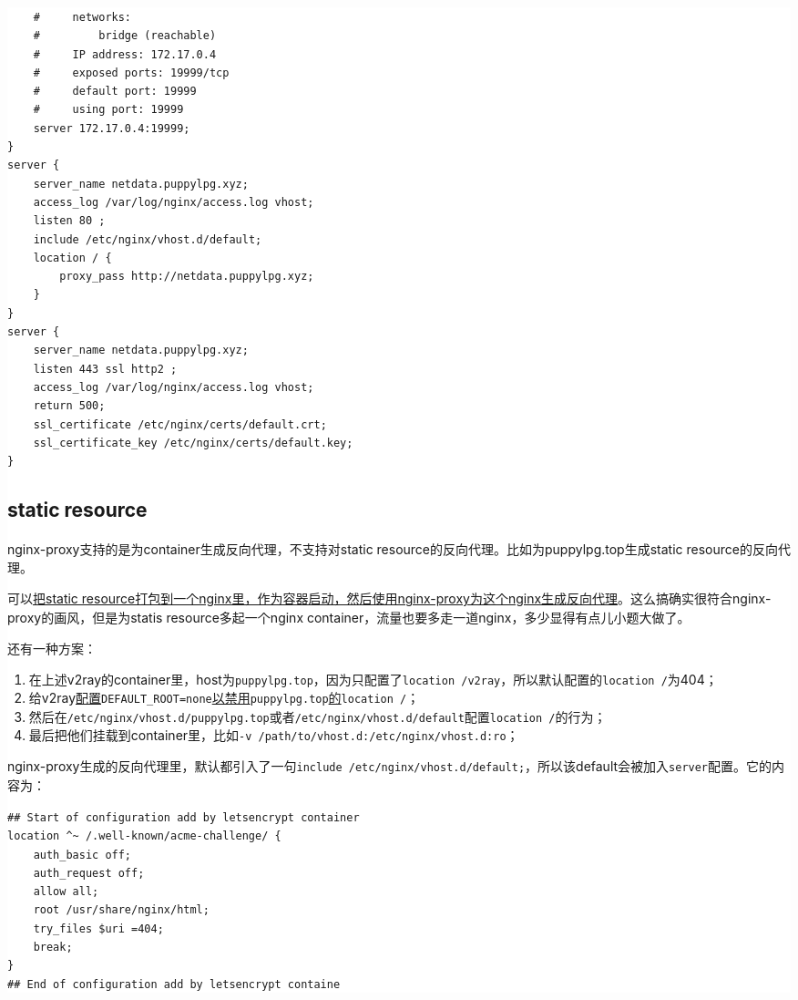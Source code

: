 ```nginx
    #     networks:
    #         bridge (reachable)
    #     IP address: 172.17.0.4
    #     exposed ports: 19999/tcp
    #     default port: 19999
    #     using port: 19999
    server 172.17.0.4:19999;
}
server {
    server_name netdata.puppylpg.xyz;
    access_log /var/log/nginx/access.log vhost;
    listen 80 ;
    include /etc/nginx/vhost.d/default;
    location / {
        proxy_pass http://netdata.puppylpg.xyz;
    }
}
server {
    server_name netdata.puppylpg.xyz;
    listen 443 ssl http2 ;
    access_log /var/log/nginx/access.log vhost;
    return 500;
    ssl_certificate /etc/nginx/certs/default.crt;
    ssl_certificate_key /etc/nginx/certs/default.key;
}
```

## static resource
nginx-proxy支持的是为container生成反向代理，不支持对static resource的反向代理。比如为puppylpg.top生成static resource的反向代理。

可以[把static resource打包到一个nginx里，作为容器启动，然后使用nginx-proxy为这个nginx生成反向代理](https://github.com/nginx-proxy/nginx-proxy/issues/270#issuecomment-360000868)。这么搞确实很符合nginx-proxy的画风，但是为statis resource多起一个nginx container，流量也要多走一道nginx，多少显得有点儿小题大做了。

还有一种方案：

1. 在上述v2ray的container里，host为`puppylpg.top`，因为只配置了`location /v2ray`，所以默认配置的`location /`为404；
2. 给v2ray[配置](https://github.com/nginx-proxy/nginx-proxy#default_root)`DEFAULT_ROOT=none`[以禁用](https://github.com/nginx-proxy/nginx-proxy#default_root)`puppylpg.top`[的](https://github.com/nginx-proxy/nginx-proxy#default_root)`location /`；
3. 然后在`/etc/nginx/vhost.d/puppylpg.top`或者`/etc/nginx/vhost.d/default`配置`location /`的行为；
4. 最后把他们挂载到container里，比如`-v /path/to/vhost.d:/etc/nginx/vhost.d:ro`；

nginx-proxy生成的反向代理里，默认都引入了一句`include /etc/nginx/vhost.d/default;`，所以该default会被加入`server`配置。它的内容为：

```nginx
## Start of configuration add by letsencrypt container
location ^~ /.well-known/acme-challenge/ {
    auth_basic off;
    auth_request off;
    allow all;
    root /usr/share/nginx/html;
    try_files $uri =404;
    break;
}
## End of configuration add by letsencrypt containe
```
